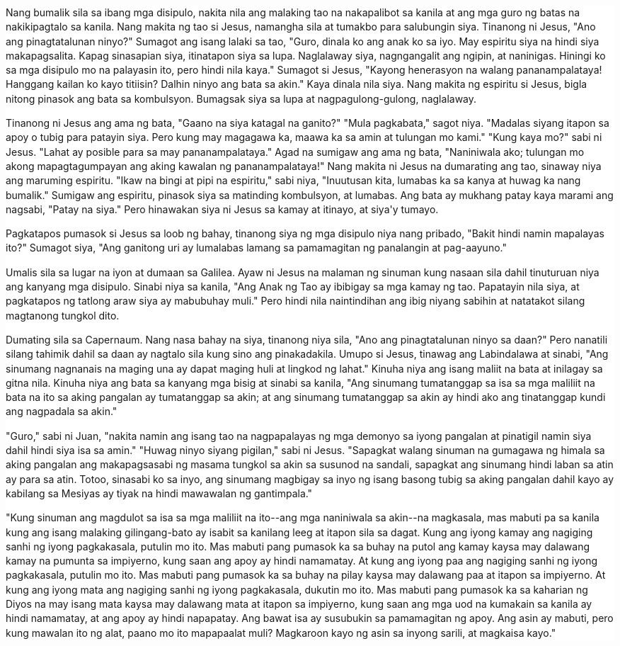 

Nang bumalik sila sa ibang mga disipulo, nakita nila ang malaking tao na nakapalibot sa kanila at ang mga guro ng batas na nakikipagtalo sa kanila. Nang makita ng tao si Jesus, namangha sila at tumakbo para salubungin siya. Tinanong ni Jesus, "Ano ang pinagtatalunan ninyo?" Sumagot ang isang lalaki sa tao, "Guro, dinala ko ang anak ko sa iyo. May espiritu siya na hindi siya makapagsalita. Kapag sinasapian siya, itinatapon siya sa lupa. Naglalaway siya, nagngangalit ang ngipin, at naninigas. Hiningi ko sa mga disipulo mo na palayasin ito, pero hindi nila kaya." Sumagot si Jesus, "Kayong henerasyon na walang pananampalataya! Hanggang kailan ko kayo titiisin? Dalhin ninyo ang bata sa akin." Kaya dinala nila siya. Nang makita ng espiritu si Jesus, bigla nitong pinasok ang bata sa kombulsyon. Bumagsak siya sa lupa at nagpagulong-gulong, naglalaway.



Tinanong ni Jesus ang ama ng bata, "Gaano na siya katagal na ganito?" "Mula pagkabata," sagot niya. "Madalas siyang itapon sa apoy o tubig para patayin siya. Pero kung may magagawa ka, maawa ka sa amin at tulungan mo kami." "Kung kaya mo?" sabi ni Jesus. "Lahat ay posible para sa may pananampalataya." Agad na sumigaw ang ama ng bata, "Naniniwala ako; tulungan mo akong mapagtagumpayan ang aking kawalan ng pananampalataya!" Nang makita ni Jesus na dumarating ang tao, sinaway niya ang maruming espiritu. "Ikaw na bingi at pipi na espiritu," sabi niya, "Inuutusan kita, lumabas ka sa kanya at huwag ka nang bumalik." Sumigaw ang espiritu, pinasok siya sa matinding kombulsyon, at lumabas. Ang bata ay mukhang patay kaya marami ang nagsabi, "Patay na siya." Pero hinawakan siya ni Jesus sa kamay at itinayo, at siya'y tumayo.



Pagkatapos pumasok si Jesus sa loob ng bahay, tinanong siya ng mga disipulo niya nang pribado, "Bakit hindi namin mapalayas ito?" Sumagot siya, "Ang ganitong uri ay lumalabas lamang sa pamamagitan ng panalangin at pag-aayuno."



Umalis sila sa lugar na iyon at dumaan sa Galilea. Ayaw ni Jesus na malaman ng sinuman kung nasaan sila dahil tinuturuan niya ang kanyang mga disipulo. Sinabi niya sa kanila, "Ang Anak ng Tao ay ibibigay sa mga kamay ng tao. Papatayin nila siya, at pagkatapos ng tatlong araw siya ay mabubuhay muli." Pero hindi nila naintindihan ang ibig niyang sabihin at natatakot silang magtanong tungkol dito.



Dumating sila sa Capernaum. Nang nasa bahay na siya, tinanong niya sila, "Ano ang pinagtatalunan ninyo sa daan?" Pero nanatili silang tahimik dahil sa daan ay nagtalo sila kung sino ang pinakadakila. Umupo si Jesus, tinawag ang Labindalawa at sinabi, "Ang sinumang nagnanais na maging una ay dapat maging huli at lingkod ng lahat." Kinuha niya ang isang maliit na bata at inilagay sa gitna nila. Kinuha niya ang bata sa kanyang mga bisig at sinabi sa kanila, "Ang sinumang tumatanggap sa isa sa mga maliliit na bata na ito sa aking pangalan ay tumatanggap sa akin; at ang sinumang tumatanggap sa akin ay hindi ako ang tinatanggap kundi ang nagpadala sa akin."



"Guro," sabi ni Juan, "nakita namin ang isang tao na nagpapalayas ng mga demonyo sa iyong pangalan at pinatigil namin siya dahil hindi siya isa sa amin." "Huwag ninyo siyang pigilan," sabi ni Jesus. "Sapagkat walang sinuman na gumagawa ng himala sa aking pangalan ang makapagsasabi ng masama tungkol sa akin sa susunod na sandali, sapagkat ang sinumang hindi laban sa atin ay para sa atin. Totoo, sinasabi ko sa inyo, ang sinumang magbigay sa inyo ng isang basong tubig sa aking pangalan dahil kayo ay kabilang sa Mesiyas ay tiyak na hindi mawawalan ng gantimpala."



"Kung sinuman ang magdulot sa isa sa mga maliliit na ito--ang mga naniniwala sa akin--na magkasala, mas mabuti pa sa kanila kung ang isang malaking gilingang-bato ay isabit sa kanilang leeg at itapon sila sa dagat. Kung ang iyong kamay ang nagiging sanhi ng iyong pagkakasala, putulin mo ito. Mas mabuti pang pumasok ka sa buhay na putol ang kamay kaysa may dalawang kamay na pumunta sa impiyerno, kung saan ang apoy ay hindi namamatay. At kung ang iyong paa ang nagiging sanhi ng iyong pagkakasala, putulin mo ito. Mas mabuti pang pumasok ka sa buhay na pilay kaysa may dalawang paa at itapon sa impiyerno. At kung ang iyong mata ang nagiging sanhi ng iyong pagkakasala, dukutin mo ito. Mas mabuti pang pumasok ka sa kaharian ng Diyos na may isang mata kaysa may dalawang mata at itapon sa impiyerno, kung saan ang mga uod na kumakain sa kanila ay hindi namamatay, at ang apoy ay hindi napapatay. Ang bawat isa ay susubukin sa pamamagitan ng apoy. Ang asin ay mabuti, pero kung mawalan ito ng alat, paano mo ito mapapaalat muli? Magkaroon kayo ng asin sa inyong sarili, at magkaisa kayo."
